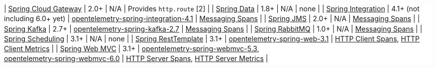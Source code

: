 | [Spring Cloud Gateway](https://github.com/spring-cloud/spring-cloud-gateway)                                                                | 2.0+                          | N/A                                                                                                                                                                                                                                                                                                                                                                                     | Provides `http.route` [2]                                                              |
| [Spring Data](https://spring.io/projects/spring-data)                                                                                       | 1.8+                          | N/A                                                                                                                                                                                                                                                                                                                                                                                     | none                                                                                   |
| [Spring Integration](https://spring.io/projects/spring-integration)                                                                         | 4.1+ (not including 6.0+ yet) | [opentelemetry-spring-integration-4.1](../instrumentation/spring/spring-integration-4.1/library)                                                                                                                                                                                                                                                                                        | [Messaging Spans]                                                                      |
| [Spring JMS](https://docs.spring.io/spring-framework/docs/current/reference/html/integration.html#jms)                                      | 2.0+                          | N/A                                                                                                                                                                                                                                                                                                                                                                                     | [Messaging Spans]                                                                      |
| [Spring Kafka](https://spring.io/projects/spring-kafka)                                                                                     | 2.7+                          | [opentelemetry-spring-kafka-2.7](../instrumentation/spring/spring-kafka-2.7/library)                                                                                                                                                                                                                                                                                                    | [Messaging Spans]                                                                      |
| [Spring RabbitMQ](https://spring.io/projects/spring-amqp)                                                                                   | 1.0+                          | N/A                                                                                                                                                                                                                                                                                                                                                                                     | [Messaging Spans]                                                                      |
| [Spring Scheduling](https://docs.spring.io/spring/docs/current/javadoc-api/org/springframework/scheduling/package-summary.html)             | 3.1+                          | N/A                                                                                                                                                                                                                                                                                                                                                                                     | none                                                                                   |
| [Spring RestTemplate](https://docs.spring.io/spring-framework/docs/current/javadoc-api/org/springframework/web/client/package-summary.html) | 3.1+                          | [opentelemetry-spring-web-3.1](../instrumentation/spring/spring-web/spring-web-3.1/library)                                                                                                                                                                                                                                                                                             | [HTTP Client Spans], [HTTP Client Metrics]                                             |
| [Spring Web MVC](https://docs.spring.io/spring/docs/current/javadoc-api/org/springframework/web/servlet/mvc/package-summary.html)           | 3.1+                          | [opentelemetry-spring-webmvc-5.3](../instrumentation/spring/spring-webmvc/spring-webmvc-5.3/library),<br>[opentelemetry-spring-webmvc-6.0](../instrumentation/spring/spring-webmvc/spring-webmvc-6.0/library)                                                                                                                                                                           | [HTTP Server Spans], [HTTP Server Metrics]                                             |

[Elasticsearch Client Spans]: https://github.com/open-telemetry/semantic-conventions/blob/main/docs/database/elasticsearch.md
[HTTP Server Spans]: https://github.com/open-telemetry/semantic-conventions/blob/main/docs/http/http-spans.md#http-server
[HTTP Client Spans]: https://github.com/open-telemetry/semantic-conventions/blob/main/docs/http/http-spans.md#http-client
[HTTP Server Metrics]: https://github.com/open-telemetry/semantic-conventions/blob/main/docs/http/http-metrics.md#http-server
[HTTP Client Metrics]: https://github.com/open-telemetry/semantic-conventions/blob/main/docs/http/http-metrics.md#http-client
[RPC Server Spans]: https://github.com/open-telemetry/semantic-conventions/blob/main/docs/rpc/rpc-spans.md#server-attributes
[RPC Client Spans]: https://github.com/open-telemetry/semantic-conventions/blob/main/docs/rpc/rpc-spans.md#client-attributes
[RPC Server Metrics]: https://github.com/open-telemetry/semantic-conventions/blob/main/docs/rpc/rpc-metrics.md#rpc-server
[RPC Client Metrics]: https://github.com/open-telemetry/semantic-conventions/blob/main/docs/rpc/rpc-metrics.md#rpc-client
[Messaging Spans]: https://github.com/open-telemetry/semantic-conventions/blob/main/docs/messaging/messaging-spans.md
[Database Client Spans]: https://github.com/open-telemetry/semantic-conventions/blob/main/docs/database/database-spans.md
[Database Pool Metrics]: https://github.com/open-telemetry/semantic-conventions/blob/main/docs/database/database-metrics.md
[JVM Runtime Metrics]: https://github.com/open-telemetry/semantic-conventions/blob/main/docs/runtime/jvm-metrics.md
[System Metrics]: https://github.com/open-telemetry/semantic-conventions/blob/main/docs/system/system-metrics.md
[GraphQL Server Spans]: https://github.com/open-telemetry/semantic-conventions/blob/main/docs/database/graphql.md
[FaaS Server Spans]: https://github.com/open-telemetry/semantic-conventions/blob/main/docs/faas/faas-spans.md
[`ubuntu-latest`]: https://github.com/actions/runner-images#available-images
[`windows-latest`]: https://github.com/actions/runner-images#available-images